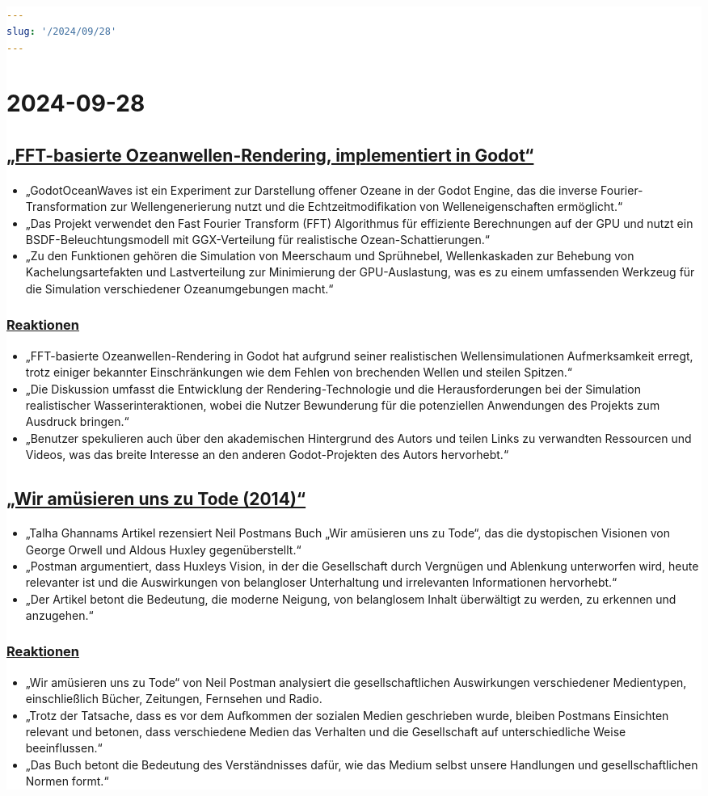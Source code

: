 ```yaml
---
slug: '/2024/09/28'
---
```


# 2024-09-28

## [„FFT-basierte Ozeanwellen-Rendering, implementiert in Godot“](https://github.com/2Retr0/GodotOceanWaves)

- „GodotOceanWaves ist ein Experiment zur Darstellung offener Ozeane in der Godot Engine, das die inverse Fourier-Transformation zur Wellengenerierung nutzt und die Echtzeitmodifikation von Welleneigenschaften ermöglicht.“
- „Das Projekt verwendet den Fast Fourier Transform (FFT) Algorithmus für effiziente Berechnungen auf der GPU und nutzt ein BSDF-Beleuchtungsmodell mit GGX-Verteilung für realistische Ozean-Schattierungen.“
- „Zu den Funktionen gehören die Simulation von Meerschaum und Sprühnebel, Wellenkaskaden zur Behebung von Kachelungsartefakten und Lastverteilung zur Minimierung der GPU-Auslastung, was es zu einem umfassenden Werkzeug für die Simulation verschiedener Ozeanumgebungen macht.“

### [Reaktionen](https://news.ycombinator.com/item?id=41678412)

- „FFT-basierte Ozeanwellen-Rendering in Godot hat aufgrund seiner realistischen Wellensimulationen Aufmerksamkeit erregt, trotz einiger bekannter Einschränkungen wie dem Fehlen von brechenden Wellen und steilen Spitzen.“
- „Die Diskussion umfasst die Entwicklung der Rendering-Technologie und die Herausforderungen bei der Simulation realistischer Wasserinteraktionen, wobei die Nutzer Bewunderung für die potenziellen Anwendungen des Projekts zum Ausdruck bringen.“
- „Benutzer spekulieren auch über den akademischen Hintergrund des Autors und teilen Links zu verwandten Ressourcen und Videos, was das breite Interesse an den anderen Godot-Projekten des Autors hervorhebt.“

## [„Wir amüsieren uns zu Tode (2014)“](https://otpok.com/2014/01/03/amusing-ourselves-to-death/)

- „Talha Ghannams Artikel rezensiert Neil Postmans Buch „Wir amüsieren uns zu Tode“, das die dystopischen Visionen von George Orwell und Aldous Huxley gegenüberstellt.“
- „Postman argumentiert, dass Huxleys Vision, in der die Gesellschaft durch Vergnügen und Ablenkung unterworfen wird, heute relevanter ist und die Auswirkungen von belangloser Unterhaltung und irrelevanten Informationen hervorhebt.“
- „Der Artikel betont die Bedeutung, die moderne Neigung, von belanglosem Inhalt überwältigt zu werden, zu erkennen und anzugehen.“

### [Reaktionen](https://news.ycombinator.com/item?id=41678208)

- „Wir amüsieren uns zu Tode“ von Neil Postman analysiert die gesellschaftlichen Auswirkungen verschiedener Medientypen, einschließlich Bücher, Zeitungen, Fernsehen und Radio.
- „Trotz der Tatsache, dass es vor dem Aufkommen der sozialen Medien geschrieben wurde, bleiben Postmans Einsichten relevant und betonen, dass verschiedene Medien das Verhalten und die Gesellschaft auf unterschiedliche Weise beeinflussen.“
- „Das Buch betont die Bedeutung des Verständnisses dafür, wie das Medium selbst unsere Handlungen und gesellschaftlichen Normen formt.“
